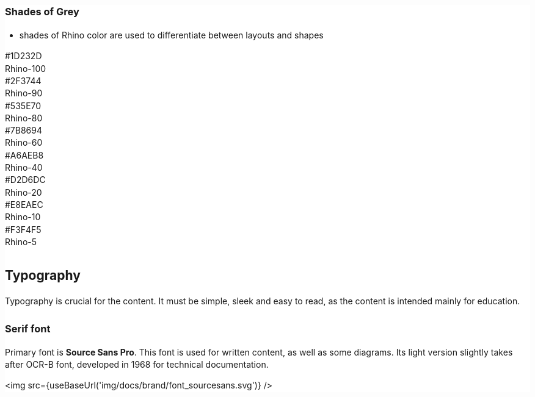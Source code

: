 
### Shades of Grey

- shades of Rhino color are used to differentiate between layouts and shapes

<div className={styles.colors}>
    <div>
        <div className={styles["bgr-rhino-100"]}>#1D232D</div>
        <span>Rhino-100</span>
    </div>
    <div>
        <div className={styles["bgr-rhino-90"]}>#2F3744</div>
        <span>Rhino-90</span>
    </div>
    <div>
        <div className={styles["bgr-rhino-80"]}>#535E70</div>
        <span>Rhino-80</span>
    </div>
    <div>
        <div className={styles["bgr-rhino-60"]}>#7B8694</div>
        <span>Rhino-60</span>
    </div>
    <div>
        <div className={clsx(styles["bgr-rhino-40"], styles["color-rhino-80"])}>#A6AEB8</div>
        <span>Rhino-40</span>
    </div>
    <div>
        <div className={clsx(styles["bgr-rhino-20"], styles["color-rhino-80"])}>#D2D6DC</div>
        <span>Rhino-20</span>
    </div>
    <div>
        <div className={clsx(styles["bgr-rhino-10"], styles["color-rhino-60"])}>#E8EAEC</div>
        <span>Rhino-10</span>
    </div>
    <div>
        <div className={clsx(styles["bgr-rhino-5"], styles["color-rhino-60"])}>#F3F4F5</div>
        <span>Rhino-5</span>
    </div>
</div>


## Typography

Typography is crucial for the content. It must be simple, sleek and easy to read, as the content is intended mainly for education.

### Serif font

Primary font is **Source Sans Pro**. This font is used for written content, as well as some diagrams. Its light version slightly takes after OCR-B font, developed in 1968 for technical documentation.

<img src={useBaseUrl('img/docs/brand/font_sourcesans.svg')} />
